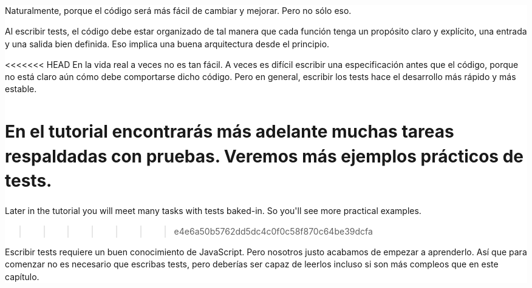 Naturalmente, porque el código será más fácil de cambiar y mejorar. Pero no sólo eso.

Al escribir tests, el código debe estar organizado de tal manera que cada función tenga un propósito claro y explícito, una entrada y una salida bien definida. Eso implica una buena arquitectura desde el principio.

<<<<<<< HEAD
En la vida real a veces no es tan fácil. A veces es difícil escribir una especificación antes que el código, porque no está claro aún cómo debe comportarse dicho código. Pero en general, escribir los tests hace el desarrollo más rápido y más estable.

En el tutorial encontrarás más adelante muchas tareas respaldadas con pruebas. Veremos más ejemplos prácticos de tests.
=======
Later in the tutorial you will meet many tasks with tests baked-in. So you'll see more practical examples.
>>>>>>> e4e6a50b5762dd5dc4c0f0c58f870c64be39dcfa

Escribir tests requiere un buen conocimiento de JavaScript. Pero nosotros justo acabamos de empezar a aprenderlo. Así que para comenzar no es necesario que escribas tests, pero deberías ser capaz de leerlos incluso si son más compleos que en este capítulo.
